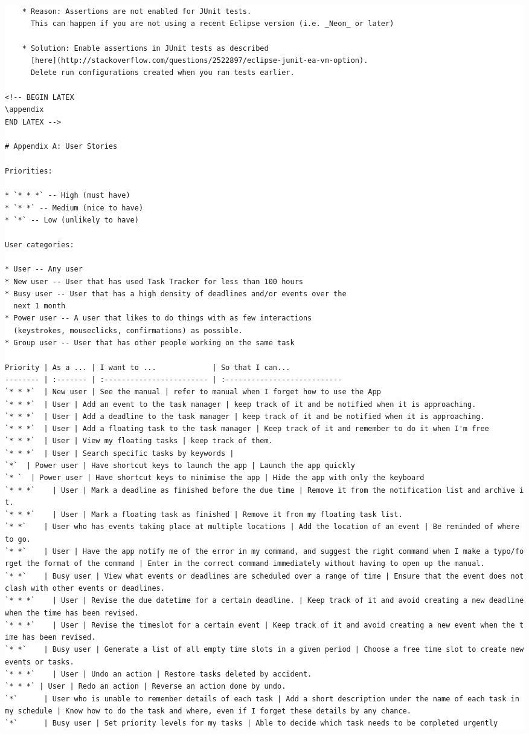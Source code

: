         * Reason: Assertions are not enabled for JUnit tests.
          This can happen if you are not using a recent Eclipse version (i.e. _Neon_ or later)
    
        * Solution: Enable assertions in JUnit tests as described
          [here](http://stackoverflow.com/questions/2522897/eclipse-junit-ea-vm-option).
          Delete run configurations created when you ran tests earlier.
    
    <!-- BEGIN LATEX
    \appendix
    END LATEX -->
    
    # Appendix A: User Stories
    
    Priorities:
    
    * `* * *` -- High (must have)
    * `* *` -- Medium (nice to have)
    * `*` -- Low (unlikely to have)
    
    User categories:
    
    * User -- Any user
    * New user -- User that has used Task Tracker for less than 100 hours
    * Busy user -- User that has a high density of deadlines and/or events over the
      next 1 month
    * Power user -- A user that likes to do things with as few interactions
      (keystrokes, mouseclicks, confirmations) as possible.
    * Group user -- User that has other people working on the same task
    
    Priority | As a ... | I want to ...             | So that I can...
    -------- | :------- | :------------------------ | :---------------------------
    `* * *`  | New user | See the manual | refer to manual when I forget how to use the App
    `* * *`  | User | Add an event to the task manager | keep track of it and be notified when it is approaching.
    `* * *`  | User | Add a deadline to the task manager | keep track of it and be notified when it is approaching.
    `* * *`  | User | Add a floating task to the task manager | Keep track of it and remember to do it when I'm free
    `* * *`  | User | View my floating tasks | keep track of them.
    `* * *`  | User | Search specific tasks by keywords |
    `*`  | Power user | Have shortcut keys to launch the app | Launch the app quickly
    `* `  | Power user | Have shortcut keys to minimise the app | Hide the app with only the keyboard
    `* * *`    | User | Mark a deadline as finished before the due time | Remove it from the notification list and archive it.
    `* * *`    | User | Mark a floating task as finished | Remove it from my floating task list.
    `* *`    | User who has events taking place at multiple locations | Add the location of an event | Be reminded of where to go.
    `* *`    | User | Have the app notify me of the error in my command, and suggest the right command when I make a typo/forget the format of the command | Enter in the correct command immediately without having to open up the manual.
    `* *`    | Busy user | View what events or deadlines are scheduled over a range of time | Ensure that the event does not clash with other events or deadlines.
    `* * *`    | User | Revise the due datetime for a certain deadline. | Keep track of it and avoid creating a new deadline when the time has been revised.
    `* * *`    | User | Revise the timeslot for a certain event | Keep track of it and avoid creating a new event when the time has been revised.
    `* *`    | Busy user | Generate a list of all empty time slots in a given period | Choose a free time slot to create new events or tasks.
    `* * *`    | User | Undo an action | Restore tasks deleted by accident.
    `* * *` | User | Redo an action | Reverse an action done by undo. 
    `*`      | User who is unable to remember details of each task | Add a short description under the name of each task in my schedule | Know how to do the task and where, even if I forget these details by any chance.
    `*`      | Busy user | Set priority levels for my tasks | Able to decide which task needs to be completed urgently